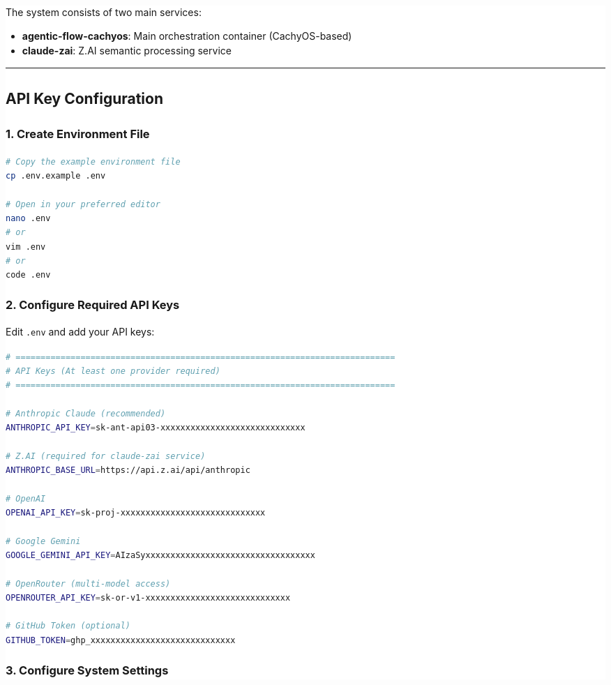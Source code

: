 The system consists of two main services:
- **agentic-flow-cachyos**: Main orchestration container (CachyOS-based)
- **claude-zai**: Z.AI semantic processing service

---

## API Key Configuration

### 1. Create Environment File

```bash
# Copy the example environment file
cp .env.example .env

# Open in your preferred editor
nano .env
# or
vim .env
# or
code .env
```

### 2. Configure Required API Keys

Edit `.env` and add your API keys:

```bash
# ============================================================================
# API Keys (At least one provider required)
# ============================================================================

# Anthropic Claude (recommended)
ANTHROPIC_API_KEY=sk-ant-api03-xxxxxxxxxxxxxxxxxxxxxxxxxxxxx

# Z.AI (required for claude-zai service)
ANTHROPIC_BASE_URL=https://api.z.ai/api/anthropic

# OpenAI
OPENAI_API_KEY=sk-proj-xxxxxxxxxxxxxxxxxxxxxxxxxxxxx

# Google Gemini
GOOGLE_GEMINI_API_KEY=AIzaSyxxxxxxxxxxxxxxxxxxxxxxxxxxxxxxxxxx

# OpenRouter (multi-model access)
OPENROUTER_API_KEY=sk-or-v1-xxxxxxxxxxxxxxxxxxxxxxxxxxxxx

# GitHub Token (optional)
GITHUB_TOKEN=ghp_xxxxxxxxxxxxxxxxxxxxxxxxxxxxx
```

### 3. Configure System Settings
